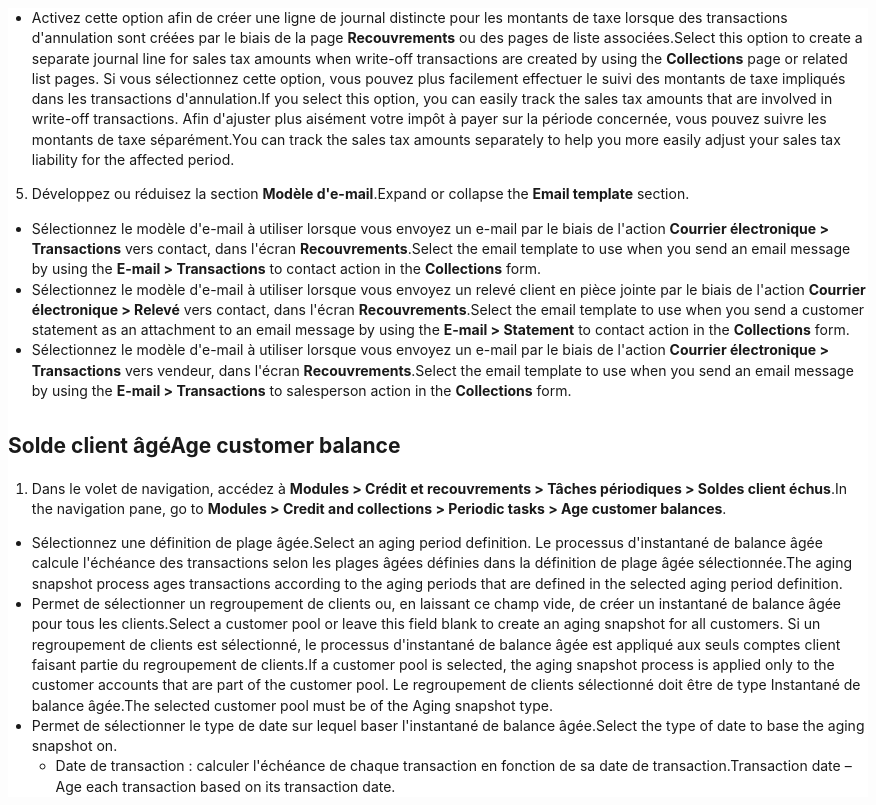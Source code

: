 - <span data-ttu-id="fbe8a-160">Activez cette option afin de créer une ligne de journal distincte pour les montants de taxe lorsque des transactions d'annulation sont créées par le biais de la page **Recouvrements** ou des pages de liste associées.</span><span class="sxs-lookup"><span data-stu-id="fbe8a-160">Select this option to create a separate journal line for sales tax amounts when write-off transactions are created by using the **Collections** page or related list pages.</span></span> <span data-ttu-id="fbe8a-161">Si vous sélectionnez cette option, vous pouvez plus facilement effectuer le suivi des montants de taxe impliqués dans les transactions d'annulation.</span><span class="sxs-lookup"><span data-stu-id="fbe8a-161">If you select this option, you can easily track the sales tax amounts that are involved in write-off transactions.</span></span> <span data-ttu-id="fbe8a-162">Afin d'ajuster plus aisément votre impôt à payer sur la période concernée, vous pouvez suivre les montants de taxe séparément.</span><span class="sxs-lookup"><span data-stu-id="fbe8a-162">You can track the sales tax amounts separately to help you more easily adjust your sales tax liability for the affected period.</span></span>  
5. <span data-ttu-id="fbe8a-163">Développez ou réduisez la section **Modèle d'e-mail**.</span><span class="sxs-lookup"><span data-stu-id="fbe8a-163">Expand or collapse the **Email template** section.</span></span>
- <span data-ttu-id="fbe8a-164">Sélectionnez le modèle d'e-mail à utiliser lorsque vous envoyez un e-mail par le biais de l'action **Courrier électronique > Transactions** vers contact, dans l'écran **Recouvrements**.</span><span class="sxs-lookup"><span data-stu-id="fbe8a-164">Select the email template to use when you send an email message by using the **E-mail > Transactions** to contact action in the **Collections** form.</span></span>  
- <span data-ttu-id="fbe8a-165">Sélectionnez le modèle d'e-mail à utiliser lorsque vous envoyez un relevé client en pièce jointe par le biais de l'action **Courrier électronique > Relevé** vers contact, dans l'écran **Recouvrements**.</span><span class="sxs-lookup"><span data-stu-id="fbe8a-165">Select the email template to use when you send a customer statement as an attachment to an email message by using the **E-mail > Statement** to contact action in the **Collections** form.</span></span>  
- <span data-ttu-id="fbe8a-166">Sélectionnez le modèle d'e-mail à utiliser lorsque vous envoyez un e-mail par le biais de l'action **Courrier électronique > Transactions** vers vendeur, dans l'écran **Recouvrements**.</span><span class="sxs-lookup"><span data-stu-id="fbe8a-166">Select the email template to use when you send an email message by using the **E-mail > Transactions** to salesperson action in the **Collections** form.</span></span>  

## <a name="age-customer-balance"></a><span data-ttu-id="fbe8a-167">Solde client âgé</span><span class="sxs-lookup"><span data-stu-id="fbe8a-167">Age customer balance</span></span>
1. <span data-ttu-id="fbe8a-168">Dans le volet de navigation, accédez à **Modules > Crédit et recouvrements > Tâches périodiques > Soldes client échus**.</span><span class="sxs-lookup"><span data-stu-id="fbe8a-168">In the navigation pane, go to **Modules > Credit and collections > Periodic tasks > Age customer balances**.</span></span>
- <span data-ttu-id="fbe8a-169">Sélectionnez une définition de plage âgée.</span><span class="sxs-lookup"><span data-stu-id="fbe8a-169">Select an aging period definition.</span></span> <span data-ttu-id="fbe8a-170">Le processus d'instantané de balance âgée calcule l'échéance des transactions selon les plages âgées définies dans la définition de plage âgée sélectionnée.</span><span class="sxs-lookup"><span data-stu-id="fbe8a-170">The aging snapshot process ages transactions according to the aging periods that are defined in the selected aging period definition.</span></span>  
- <span data-ttu-id="fbe8a-171">Permet de sélectionner un regroupement de clients ou, en laissant ce champ vide, de créer un instantané de balance âgée pour tous les clients.</span><span class="sxs-lookup"><span data-stu-id="fbe8a-171">Select a customer pool or leave this field blank to create an aging snapshot for all customers.</span></span> <span data-ttu-id="fbe8a-172">Si un regroupement de clients est sélectionné, le processus d'instantané de balance âgée est appliqué aux seuls comptes client faisant partie du regroupement de clients.</span><span class="sxs-lookup"><span data-stu-id="fbe8a-172">If a customer pool is selected, the aging snapshot process is applied only to the customer accounts that are part of the customer pool.</span></span> <span data-ttu-id="fbe8a-173">Le regroupement de clients sélectionné doit être de type Instantané de balance âgée.</span><span class="sxs-lookup"><span data-stu-id="fbe8a-173">The selected customer pool must be of the Aging snapshot type.</span></span>  
- <span data-ttu-id="fbe8a-174">Permet de sélectionner le type de date sur lequel baser l'instantané de balance âgée.</span><span class="sxs-lookup"><span data-stu-id="fbe8a-174">Select the type of date to base the aging snapshot on.</span></span>  
  - <span data-ttu-id="fbe8a-175">Date de transaction : calculer l'échéance de chaque transaction en fonction de sa date de transaction.</span><span class="sxs-lookup"><span data-stu-id="fbe8a-175">Transaction date – Age each transaction based on its transaction date.</span></span>    
